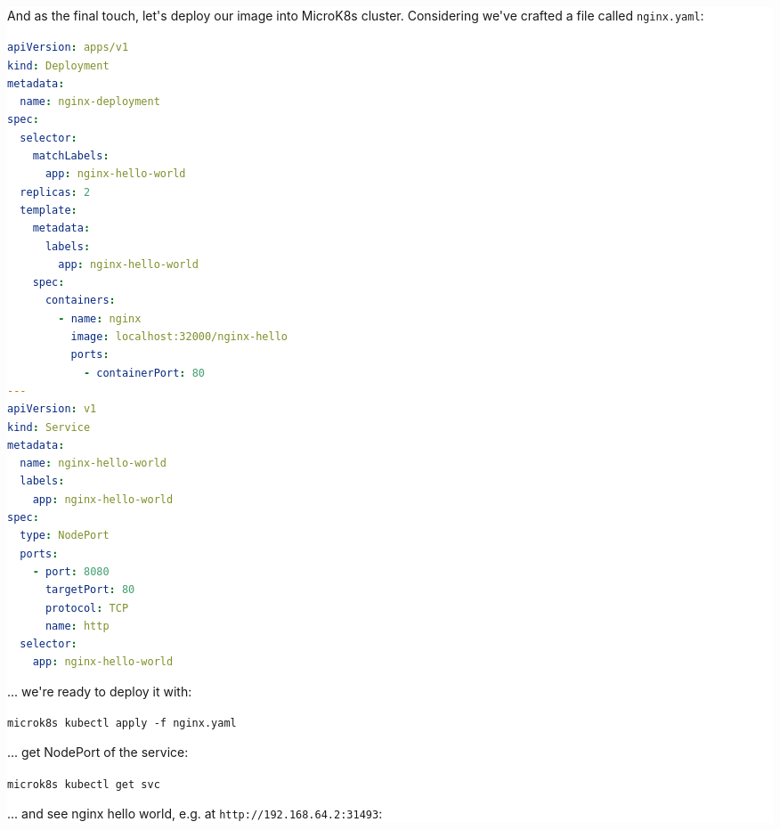 And as the final touch, let's deploy our image into MicroK8s cluster. Considering we've crafted a file called `nginx.yaml`:

```yaml {17}
apiVersion: apps/v1
kind: Deployment
metadata:
  name: nginx-deployment
spec:
  selector:
    matchLabels:
      app: nginx-hello-world
  replicas: 2
  template:
    metadata:
      labels:
        app: nginx-hello-world
    spec:
      containers:
        - name: nginx
          image: localhost:32000/nginx-hello
          ports:
            - containerPort: 80
---
apiVersion: v1
kind: Service
metadata:
  name: nginx-hello-world
  labels:
    app: nginx-hello-world
spec:
  type: NodePort
  ports:
    - port: 8080
      targetPort: 80
      protocol: TCP
      name: http
  selector:
    app: nginx-hello-world
```

... we're ready to deploy it with:

```shell
microk8s kubectl apply -f nginx.yaml
```

... get NodePort of the service:

```shell
microk8s kubectl get svc
```

... and see nginx hello world, e.g. at `http://192.168.64.2:31493`:
